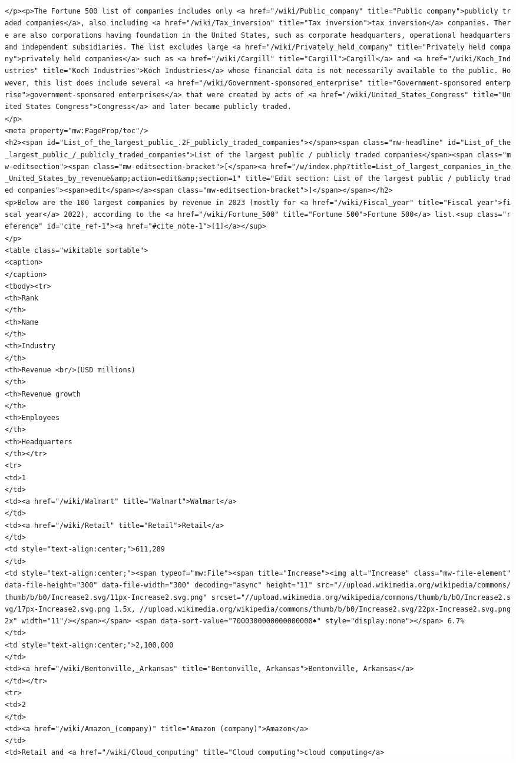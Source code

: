     </p><p>The Fortune 500 list of companies includes only <a href="/wiki/Public_company" title="Public company">publicly traded companies</a>, also including <a href="/wiki/Tax_inversion" title="Tax inversion">tax inversion</a> companies. There are also corporations having foundation in the United States, such as corporate headquarters, operational headquarters and independent subsidiaries. The list excludes large <a href="/wiki/Privately_held_company" title="Privately held company">privately held companies</a> such as <a href="/wiki/Cargill" title="Cargill">Cargill</a> and <a href="/wiki/Koch_Industries" title="Koch Industries">Koch Industries</a> whose financial data is not necessarily available to the public. However, this list does include several <a href="/wiki/Government-sponsored_enterprise" title="Government-sponsored enterprise">government-sponsored enterprises</a> that were created by acts of <a href="/wiki/United_States_Congress" title="United States Congress">Congress</a> and later became publicly traded.
    </p>
    <meta property="mw:PageProp/toc"/>
    <h2><span id="List_of_the_largest_public_.2F_publicly_traded_companies"></span><span class="mw-headline" id="List_of_the_largest_public_/_publicly_traded_companies">List of the largest public / publicly traded companies</span><span class="mw-editsection"><span class="mw-editsection-bracket">[</span><a href="/w/index.php?title=List_of_largest_companies_in_the_United_States_by_revenue&amp;action=edit&amp;section=1" title="Edit section: List of the largest public / publicly traded companies"><span>edit</span></a><span class="mw-editsection-bracket">]</span></span></h2>
    <p>Below are the 100 largest companies by revenue in 2023 (mostly for <a href="/wiki/Fiscal_year" title="Fiscal year">fiscal year</a> 2022), according to the <a href="/wiki/Fortune_500" title="Fortune 500">Fortune 500</a> list.<sup class="reference" id="cite_ref-1"><a href="#cite_note-1">[1]</a></sup>
    </p>
    <table class="wikitable sortable">
    <caption>
    </caption>
    <tbody><tr>
    <th>Rank
    </th>
    <th>Name
    </th>
    <th>Industry
    </th>
    <th>Revenue <br/>(USD millions)
    </th>
    <th>Revenue growth
    </th>
    <th>Employees
    </th>
    <th>Headquarters
    </th></tr>
    <tr>
    <td>1
    </td>
    <td><a href="/wiki/Walmart" title="Walmart">Walmart</a>
    </td>
    <td><a href="/wiki/Retail" title="Retail">Retail</a>
    </td>
    <td style="text-align:center;">611,289
    </td>
    <td style="text-align:center;"><span typeof="mw:File"><span title="Increase"><img alt="Increase" class="mw-file-element" data-file-height="300" data-file-width="300" decoding="async" height="11" src="//upload.wikimedia.org/wikipedia/commons/thumb/b/b0/Increase2.svg/11px-Increase2.svg.png" srcset="//upload.wikimedia.org/wikipedia/commons/thumb/b/b0/Increase2.svg/17px-Increase2.svg.png 1.5x, //upload.wikimedia.org/wikipedia/commons/thumb/b/b0/Increase2.svg/22px-Increase2.svg.png 2x" width="11"/></span></span> <span data-sort-value="7000300000000000000♠" style="display:none"></span> 6.7%
    </td>
    <td style="text-align:center;">2,100,000
    </td>
    <td><a href="/wiki/Bentonville,_Arkansas" title="Bentonville, Arkansas">Bentonville, Arkansas</a>
    </td></tr>
    <tr>
    <td>2
    </td>
    <td><a href="/wiki/Amazon_(company)" title="Amazon (company)">Amazon</a>
    </td>
    <td>Retail and <a href="/wiki/Cloud_computing" title="Cloud computing">cloud computing</a>